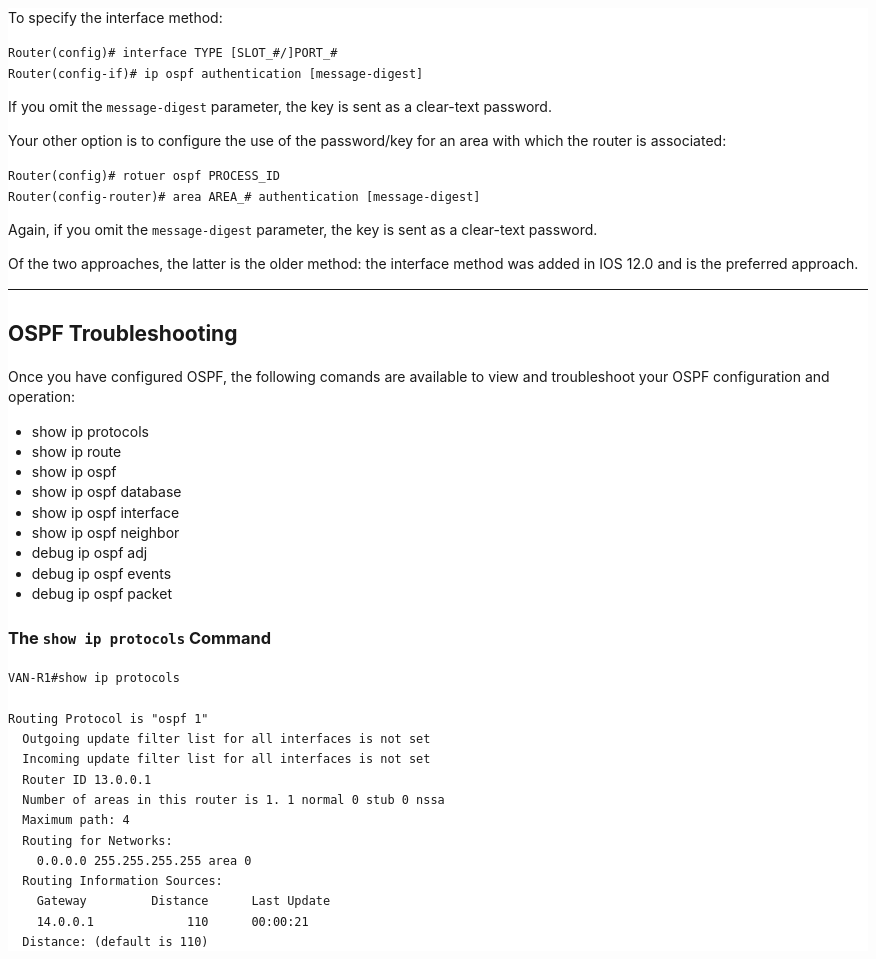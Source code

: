 To specify the interface method:
```
Router(config)# interface TYPE [SLOT_#/]PORT_#
Router(config-if)# ip ospf authentication [message-digest]
```

If you omit the `message-digest` parameter, the key is sent as a clear-text password.

Your other option is to configure the use of the password/key for an area with which the router is associated:

```
Router(config)# rotuer ospf PROCESS_ID
Router(config-router)# area AREA_# authentication [message-digest]
```

Again, if you omit the `message-digest` parameter, the key is sent as a clear-text password.

Of the two approaches, the latter is the older method: the interface method was added in IOS 12.0 and is the preferred approach.

---

## OSPF Troubleshooting

Once you have configured OSPF, the following comands are available to view and troubleshoot your OSPF configuration and operation:

* show ip protocols
* show ip route
* show ip ospf
* show ip ospf database
* show ip ospf interface
* show ip ospf neighbor
* debug ip ospf adj
* debug ip ospf events
* debug ip ospf packet

### The `show ip protocols` Command

```
VAN-R1#show ip protocols

Routing Protocol is "ospf 1"
  Outgoing update filter list for all interfaces is not set
  Incoming update filter list for all interfaces is not set
  Router ID 13.0.0.1
  Number of areas in this router is 1. 1 normal 0 stub 0 nssa
  Maximum path: 4
  Routing for Networks:
    0.0.0.0 255.255.255.255 area 0
  Routing Information Sources:
    Gateway         Distance      Last Update
    14.0.0.1             110      00:00:21
  Distance: (default is 110)
```
